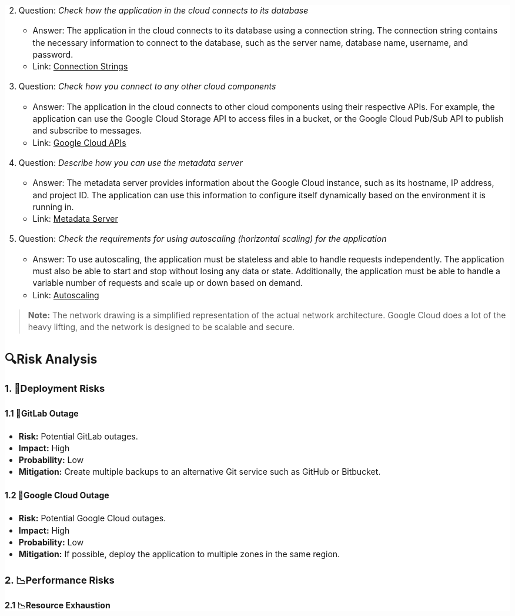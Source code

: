 2. Question: *Check how the application in the cloud connects to its database*
    - Answer: The application in the cloud connects to its database using a connection string. The connection string contains the necessary information to connect to the database, such as the server name, database name, username, and password.
    - Link: [Connection Strings](https://docs.microsoft.com/en-us/dotnet/framework/data/adonet/connection-strings-and-configuration-files)

3. Question: *Check how you connect to any other cloud components*
    - Answer: The application in the cloud connects to other cloud components using their respective APIs. For example, the application can use the Google Cloud Storage API to access files in a bucket, or the Google Cloud Pub/Sub API to publish and subscribe to messages.
    - Link: [Google Cloud APIs](https://cloud.google.com/apis)

4. Question: *Describe how you can use the metadata server*
    - Answer: The metadata server provides information about the Google Cloud instance, such as its hostname, IP address, and project ID. The application can use this information to configure itself dynamically based on the environment it is running in.
    - Link: [Metadata Server](https://cloud.google.com/compute/docs/storing-retrieving-metadata)

5. Question: *Check the requirements for using autoscaling (horizontal scaling) for the application*
    - Answer: To use autoscaling, the application must be stateless and able to handle requests independently. The application must also be able to start and stop without losing any data or state. Additionally, the application must be able to handle a variable number of requests and scale up or down based on demand.
    - Link: [Autoscaling](https://cloud.google.com/compute/docs/autoscaler)

> **Note:** The network drawing is a simplified representation of the actual network architecture. Google Cloud does a lot of the heavy lifting, and the network is designed to be scalable and secure.

## 🔍Risk Analysis

### 1. 🚀Deployment Risks

#### 1.1 🚀GitLab Outage

- **Risk:** Potential GitLab outages.
- **Impact:** High
- **Probability:** Low
- **Mitigation:** Create multiple backups to an alternative Git service such as GitHub or Bitbucket.

#### 1.2 🚀Google Cloud Outage

- **Risk:** Potential Google Cloud outages.
- **Impact:** High
- **Probability:** Low
- **Mitigation:** If possible, deploy the application to multiple zones in the same region.

### 2. 📉Performance Risks

#### 2.1 📉Resource Exhaustion
